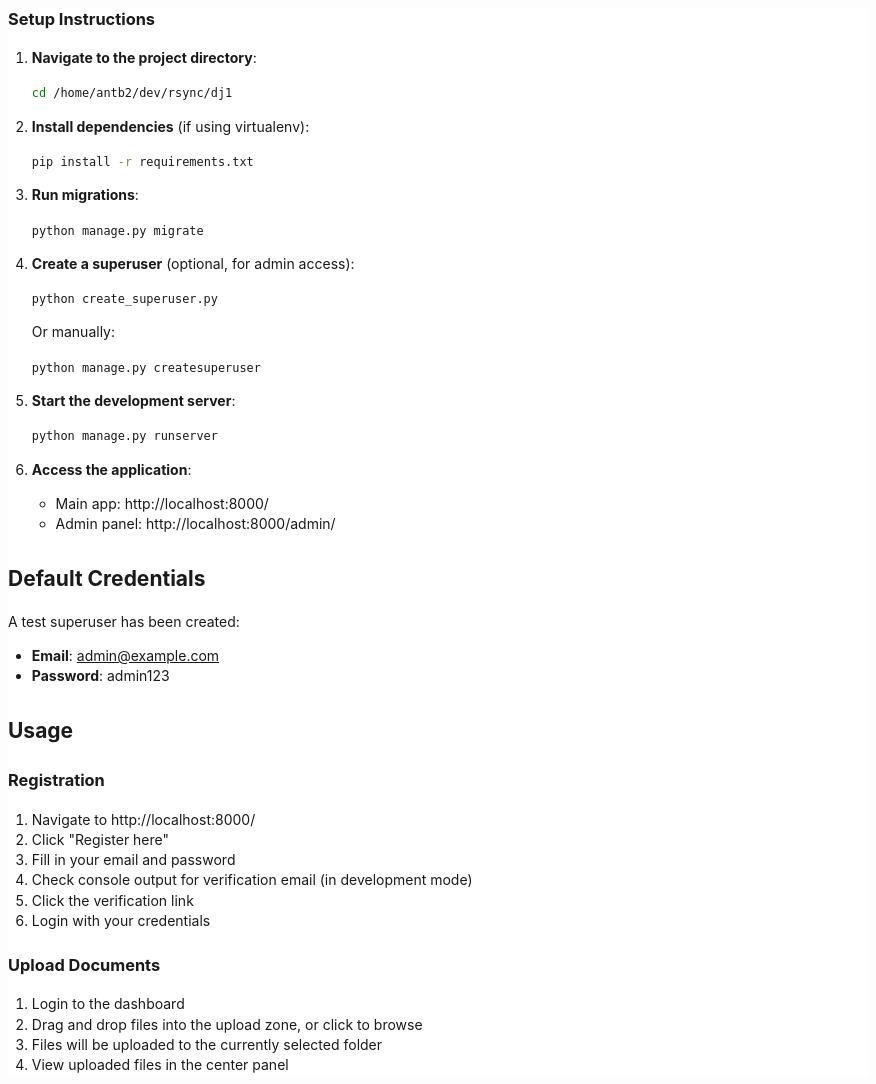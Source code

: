 ### Setup Instructions

1. **Navigate to the project directory**:
   ```bash
   cd /home/antb2/dev/rsync/dj1
   ```

2. **Install dependencies** (if using virtualenv):
   ```bash
   pip install -r requirements.txt
   ```

3. **Run migrations**:
   ```bash
   python manage.py migrate
   ```

4. **Create a superuser** (optional, for admin access):
   ```bash
   python create_superuser.py
   ```
   Or manually:
   ```bash
   python manage.py createsuperuser
   ```

5. **Start the development server**:
   ```bash
   python manage.py runserver
   ```

6. **Access the application**:
   - Main app: http://localhost:8000/
   - Admin panel: http://localhost:8000/admin/

## Default Credentials

A test superuser has been created:
- **Email**: admin@example.com
- **Password**: admin123

## Usage

### Registration
1. Navigate to http://localhost:8000/
2. Click "Register here"
3. Fill in your email and password
4. Check console output for verification email (in development mode)
5. Click the verification link
6. Login with your credentials

### Upload Documents
1. Login to the dashboard
2. Drag and drop files into the upload zone, or click to browse
3. Files will be uploaded to the currently selected folder
4. View uploaded files in the center panel
